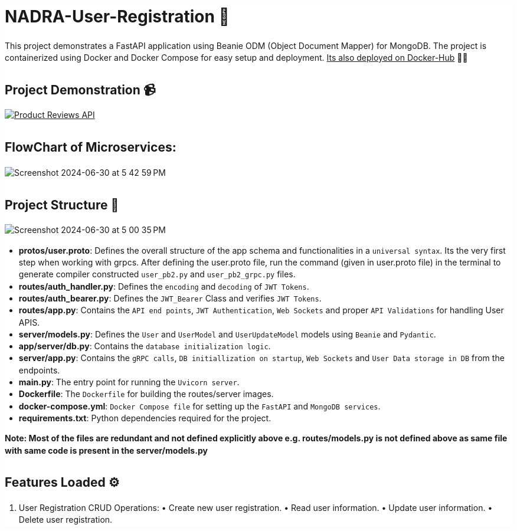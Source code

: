 # NADRA-User-Registration 🪪

This project demonstrates a FastAPI application using Beanie ODM (Object Document Mapper) for MongoDB. The project is containerized using Docker and Docker Compose for easy setup and deployment. [Its also deployed on Docker-Hub](https://hub.docker.com/r/saadarazzaq/nadra-user-registration-api) 🐳🙂

## Project Demonstration 📹

[![Product Reviews API](https://github.com/SaadARazzaq/Product-Reviews-API/assets/123338307/7960274c-5ac1-4726-96d2-367c99bf0896)](https://www.loom.com/share/aab52275625246529cbf4de2c00d6402?sid=a43c4124-d721-4e33-a045-93947a31368b)

## FlowChart of Microservices:

<img width="1140" alt="Screenshot 2024-06-30 at 5 42 59 PM" src="https://github.com/cyber-evangelists/NADRA-User-Registration-Backend-Task/assets/173667240/ce831755-7877-4b8f-82ae-019863696904">


## Project Structure 🧱

<img width="275" alt="Screenshot 2024-06-30 at 5 00 35 PM" src="https://github.com/cyber-evangelists/NADRA-User-Registration-Backend-Task/assets/173667240/6b9e7931-eb2f-4a4f-9377-fb0dc5f292b0">

- **protos/user.proto**: Defines the overall structure of the app schema and functionalities in a `universal syntax`. Its the very first step when working with grpcs. After defining the user.proto file, run the command (given in user.proto file) in the terminal to generate compiler constructed `user_pb2.py` and `user_pb2_grpc.py` files.
- **routes/auth_handler.py**: Defines the `encoding` and `decoding` of `JWT Tokens`.
- **routes/auth_bearer.py**: Defines the `JWT_Bearer` Class and verifies `JWT Tokens`.
- **routes/app.py**: Contains the `API end points`, `JWT Authentication`, `Web Sockets` and proper `API Validations` for handling User APIS.
- **server/models.py**: Defines the `User` and `UserModel` and `UserUpdateModel` models using `Beanie` and `Pydantic`.
- **app/server/db.py**: Contains the `database initialization logic`.
- **server/app.py**: Contains the `gRPC calls`, `DB initiallization on startup`, `Web Sockets` and `User Data storage in DB` from the endpoints.
- **main.py**: The entry point for running the `Uvicorn server`.
- **Dockerfile**: The `Dockerfile` for building the routes/server images.
- **docker-compose.yml**: `Docker Compose file` for setting up the `FastAPI` and `MongoDB services`.
- **requirements.txt**: Python dependencies required for the project.

**Note: Most of the files are redundant and not defined explicitly above e.g. routes/models.py is not defined above as same file with same code is present in the server/models.py**

## Features Loaded ⚙️

1. User Registration CRUD Operations:
• Create new user registration.
• Read user information.
• Update user information.
• Delete user registration.
